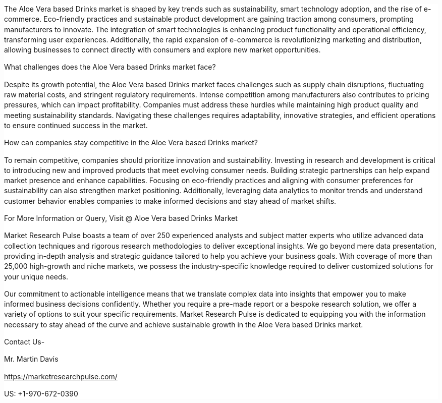 The Aloe Vera based Drinks market is shaped by key trends such as sustainability, smart technology adoption, and the rise of e-commerce. Eco-friendly practices and sustainable product development are gaining traction among consumers, prompting manufacturers to innovate. The integration of smart technologies is enhancing product functionality and operational efficiency, transforming user experiences. Additionally, the rapid expansion of e-commerce is revolutionizing marketing and distribution, allowing businesses to connect directly with consumers and explore new market opportunities.

What challenges does the Aloe Vera based Drinks market face?

Despite its growth potential, the Aloe Vera based Drinks market faces challenges such as supply chain disruptions, fluctuating raw material costs, and stringent regulatory requirements. Intense competition among manufacturers also contributes to pricing pressures, which can impact profitability. Companies must address these hurdles while maintaining high product quality and meeting sustainability standards. Navigating these challenges requires adaptability, innovative strategies, and efficient operations to ensure continued success in the market.

How can companies stay competitive in the Aloe Vera based Drinks market?

To remain competitive, companies should prioritize innovation and sustainability. Investing in research and development is critical to introducing new and improved products that meet evolving consumer needs. Building strategic partnerships can help expand market presence and enhance capabilities. Focusing on eco-friendly practices and aligning with consumer preferences for sustainability can also strengthen market positioning. Additionally, leveraging data analytics to monitor trends and understand customer behavior enables companies to make informed decisions and stay ahead of market shifts.

For More Information or Query, Visit @ Aloe Vera based Drinks Market

Market Research Pulse boasts a team of over 250 experienced analysts and subject matter experts who utilize advanced data collection techniques and rigorous research methodologies to deliver exceptional insights. We go beyond mere data presentation, providing in-depth analysis and strategic guidance tailored to help you achieve your business goals. With coverage of more than 25,000 high-growth and niche markets, we possess the industry-specific knowledge required to deliver customized solutions for your unique needs.

Our commitment to actionable intelligence means that we translate complex data into insights that empower you to make informed business decisions confidently. Whether you require a pre-made report or a bespoke research solution, we offer a variety of options to suit your specific requirements. Market Research Pulse is dedicated to equipping you with the information necessary to stay ahead of the curve and achieve sustainable growth in the Aloe Vera based Drinks market.

Contact Us-

Mr. Martin Davis

https://marketresearchpulse.com/

US: +1-970-672-0390
